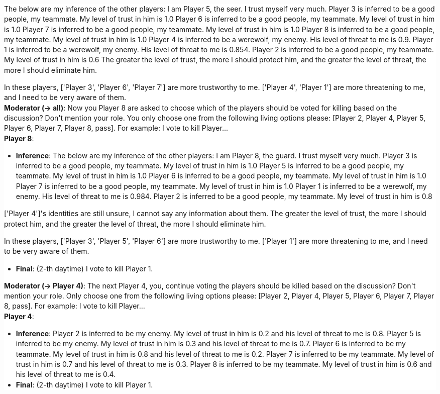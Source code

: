 The below are my inference of the other players:
I am Player 5, the seer. I trust myself very much.
Player 3 is inferred to be a good people, my teammate. My level of trust in him is 1.0
Player 6 is inferred to be a good people, my teammate. My level of trust in him is 1.0
Player 7 is inferred to be a good people, my teammate. My level of trust in him is 1.0
Player 8 is inferred to be a good people, my teammate. My level of trust in him is 1.0
Player 4 is inferred to be a werewolf, my enemy. His level of threat to me is 0.9.
Player 1 is inferred to be a werewolf, my enemy. His level of threat to me is 0.854.
Player 2 is inferred to be a good people, my teammate. My level of trust in him is 0.6
The greater the level of trust, the more I should protect him, and the greater the level of threat, the more I should eliminate him.

In these players, ['Player 3', 'Player 6', 'Player 7'] are more trustworthy to me. ['Player 4', 'Player 1'] are more threatening to me, and I need to be very aware of them.  
**Moderator (-> all)**: Now you Player 8 are asked to choose which of the players should be voted for killing based on the discussion? Don't mention your role. You only choose one from the following living options please: [Player 2, Player 4, Player 5, Player 6, Player 7, Player 8, pass]. For example: I vote to kill Player...  
**Player 8**:  
- **Inference**: 
The below are my inference of the other players:
I am Player 8, the guard. I trust myself very much.
Player 3 is inferred to be a good people, my teammate. My level of trust in him is 1.0
Player 5 is inferred to be a good people, my teammate. My level of trust in him is 1.0
Player 6 is inferred to be a good people, my teammate. My level of trust in him is 1.0
Player 7 is inferred to be a good people, my teammate. My level of trust in him is 1.0
Player 1 is inferred to be a werewolf, my enemy. His level of threat to me is 0.984.
Player 2 is inferred to be a good people, my teammate. My level of trust in him is 0.8


['Player 4']'s identities are still unsure, I cannot say any information about them.
The greater the level of trust, the more I should protect him, and the greater the level of threat, the more I should eliminate him.

In these players, ['Player 3', 'Player 5', 'Player 6'] are more trustworthy to me. ['Player 1'] are more threatening to me, and I need to be very aware of them.  
- **Final**: (2-th daytime) I vote to kill Player 1.  

**Moderator (-> Player 4)**: The next Player 4, you, continue voting the players should be killed based on the discussion? Don't mention your role. Only choose one from the following living options please: [Player 2, Player 4, Player 5, Player 6, Player 7, Player 8, pass]. For example: I vote to kill Player...  
**Player 4**:  
- **Inference**: Player 2 is inferred to be my enemy. My level of trust in him is 0.2 and his level of threat to me is 0.8.
Player 5 is inferred to be my enemy. My level of trust in him is 0.3 and his level of threat to me is 0.7.
Player 6 is inferred to be my teammate. My level of trust in him is 0.8 and his level of threat to me is 0.2.
Player 7 is inferred to be my teammate. My level of trust in him is 0.7 and his level of threat to me is 0.3.
Player 8 is inferred to be my teammate. My level of trust in him is 0.6 and his level of threat to me is 0.4.  
- **Final**: (2-th daytime) I vote to kill Player 1.  

